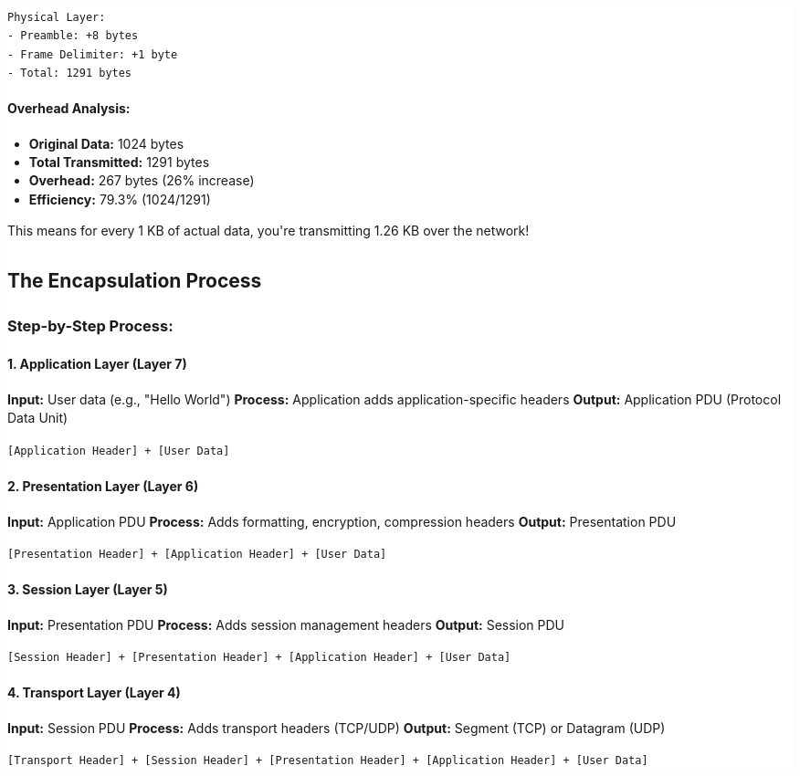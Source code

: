 ```
Physical Layer:
- Preamble: +8 bytes
- Frame Delimiter: +1 byte
- Total: 1291 bytes
```

#### **Overhead Analysis:**
- **Original Data:** 1024 bytes
- **Total Transmitted:** 1291 bytes
- **Overhead:** 267 bytes (26% increase)
- **Efficiency:** 79.3% (1024/1291)

This means for every 1 KB of actual data, you're transmitting 1.26 KB over the network!

## The Encapsulation Process

### **Step-by-Step Process:**

#### **1. Application Layer (Layer 7)**
**Input:** User data (e.g., "Hello World")
**Process:** Application adds application-specific headers
**Output:** Application PDU (Protocol Data Unit)

```
[Application Header] + [User Data]
```

#### **2. Presentation Layer (Layer 6)**
**Input:** Application PDU
**Process:** Adds formatting, encryption, compression headers
**Output:** Presentation PDU

```
[Presentation Header] + [Application Header] + [User Data]
```

#### **3. Session Layer (Layer 5)**
**Input:** Presentation PDU
**Process:** Adds session management headers
**Output:** Session PDU

```
[Session Header] + [Presentation Header] + [Application Header] + [User Data]
```

#### **4. Transport Layer (Layer 4)**
**Input:** Session PDU
**Process:** Adds transport headers (TCP/UDP)
**Output:** Segment (TCP) or Datagram (UDP)

```
[Transport Header] + [Session Header] + [Presentation Header] + [Application Header] + [User Data]
```
